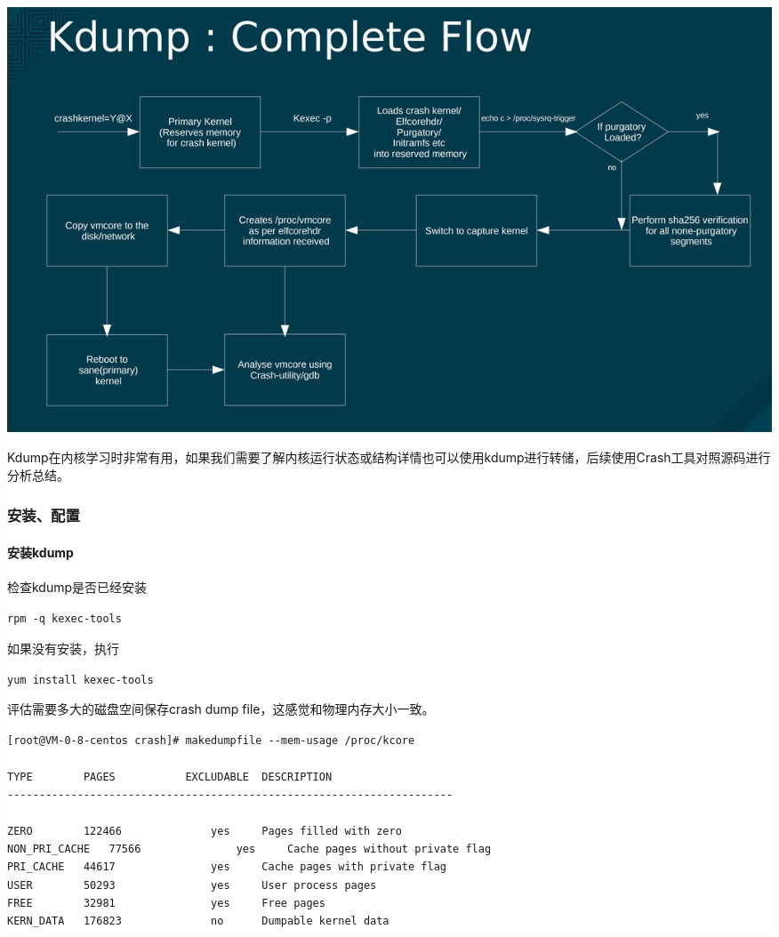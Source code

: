 
![kdump-complete-flow](./img/kdump-complete-flow.jpg)

Kdump在内核学习时非常有用，如果我们需要了解内核运行状态或结构详情也可以使用kdump进行转储，后续使用Crash工具对照源码进行分析总结。

### 安装、配置

#### 安装kdump

检查kdump是否已经安装

```
rpm -q kexec-tools
```

如果没有安装，执行

```
yum install kexec-tools
```

评估需要多大的磁盘空间保存crash dump file，这感觉和物理内存大小一致。

```
[root@VM-0-8-centos crash]# makedumpfile --mem-usage /proc/kcore

TYPE		PAGES			EXCLUDABLE	DESCRIPTION
----------------------------------------------------------------------

ZERO		122466          	yes		Pages filled with zero
NON_PRI_CACHE	77566           	yes		Cache pages without private flag
PRI_CACHE	44617           	yes		Cache pages with private flag
USER		50293           	yes		User process pages
FREE		32981           	yes		Free pages
KERN_DATA	176823          	no		Dumpable kernel data 
```
